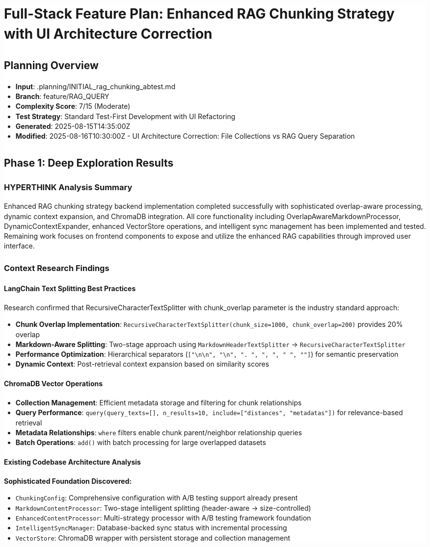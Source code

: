 # Full-Stack Feature Plan: Enhanced RAG Chunking Strategy with UI Architecture Correction

## Planning Overview
- **Input**: .planning/INITIAL_rag_chunking_abtest.md
- **Branch**: feature/RAG_QUERY
- **Complexity Score**: 7/15 (Moderate)
- **Test Strategy**: Standard Test-First Development with UI Refactoring
- **Generated**: 2025-08-15T14:35:00Z
- **Modified**: 2025-08-16T10:30:00Z - UI Architecture Correction: File Collections vs RAG Query Separation

## Phase 1: Deep Exploration Results

### HYPERTHINK Analysis Summary
Enhanced RAG chunking strategy backend implementation completed successfully with sophisticated overlap-aware processing, dynamic context expansion, and ChromaDB integration. All core functionality including OverlapAwareMarkdownProcessor, DynamicContextExpander, enhanced VectorStore operations, and intelligent sync management has been implemented and tested. Remaining work focuses on frontend components to expose and utilize the enhanced RAG capabilities through improved user interface.

### Context Research Findings

#### LangChain Text Splitting Best Practices
Research confirmed that RecursiveCharacterTextSplitter with chunk_overlap parameter is the industry standard approach:
- **Chunk Overlap Implementation**: `RecursiveCharacterTextSplitter(chunk_size=1000, chunk_overlap=200)` provides 20% overlap
- **Markdown-Aware Splitting**: Two-stage approach using `MarkdownHeaderTextSplitter` → `RecursiveCharacterTextSplitter`
- **Performance Optimization**: Hierarchical separators (`["\n\n", "\n", ". ", ", ", " ", ""]`) for semantic preservation
- **Dynamic Context**: Post-retrieval context expansion based on similarity scores

#### ChromaDB Vector Operations
- **Collection Management**: Efficient metadata storage and filtering for chunk relationships
- **Query Performance**: `query(query_texts=[], n_results=10, include=["distances", "metadatas"])` for relevance-based retrieval
- **Metadata Relationships**: `where` filters enable chunk parent/neighbor relationship queries
- **Batch Operations**: `add()` with batch processing for large overlapped datasets

#### Existing Codebase Architecture Analysis
**Sophisticated Foundation Discovered:**
- `ChunkingConfig`: Comprehensive configuration with A/B testing support already present
- `MarkdownContentProcessor`: Two-stage intelligent splitting (header-aware → size-controlled)
- `EnhancedContentProcessor`: Multi-strategy processor with A/B testing framework foundation
- `IntelligentSyncManager`: Database-backed sync status with incremental processing
- `VectorStore`: ChromaDB wrapper with persistent storage and collection management
